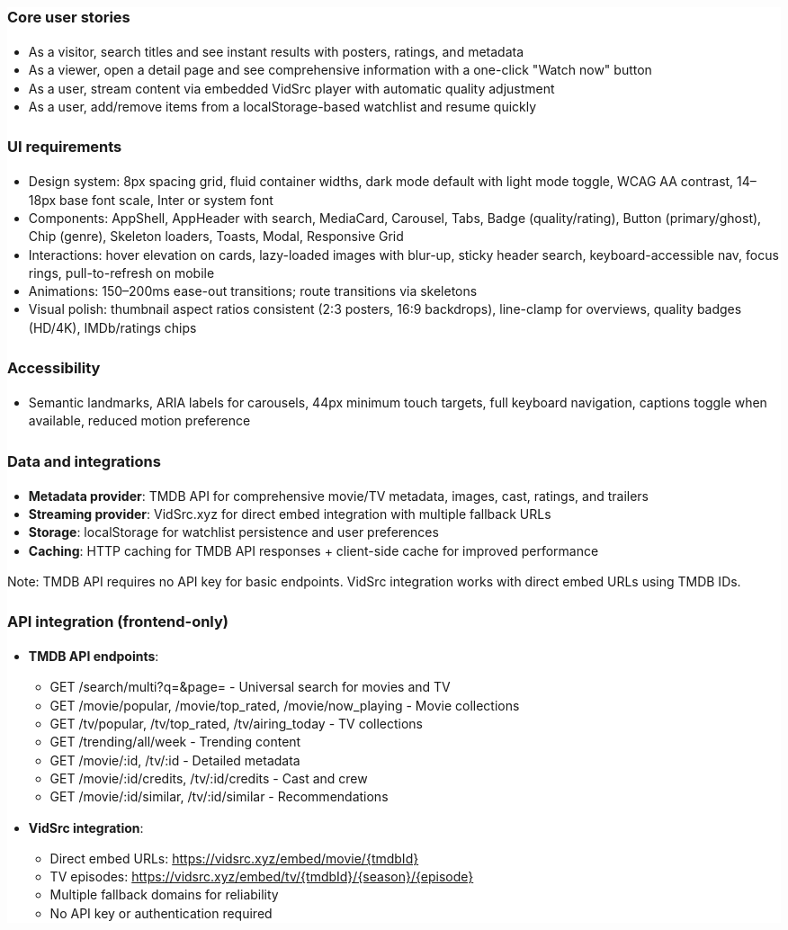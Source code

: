 ### Core user stories

- As a visitor, search titles and see instant results with posters, ratings, and metadata
- As a viewer, open a detail page and see comprehensive information with a one-click "Watch now" button
- As a user, stream content via embedded VidSrc player with automatic quality adjustment
- As a user, add/remove items from a localStorage-based watchlist and resume quickly

### UI requirements

- Design system: 8px spacing grid, fluid container widths, dark mode default with light mode toggle, WCAG AA contrast, 14–18px base font scale, Inter or system font
- Components: AppShell, AppHeader with search, MediaCard, Carousel, Tabs, Badge (quality/rating), Button (primary/ghost), Chip (genre), Skeleton loaders, Toasts, Modal, Responsive Grid
- Interactions: hover elevation on cards, lazy-loaded images with blur-up, sticky header search, keyboard-accessible nav, focus rings, pull-to-refresh on mobile
- Animations: 150–200ms ease-out transitions; route transitions via skeletons
- Visual polish: thumbnail aspect ratios consistent (2:3 posters, 16:9 backdrops), line-clamp for overviews, quality badges (HD/4K), IMDb/ratings chips

### Accessibility

- Semantic landmarks, ARIA labels for carousels, 44px minimum touch targets, full keyboard navigation, captions toggle when available, reduced motion preference

### Data and integrations

- **Metadata provider**: TMDB API for comprehensive movie/TV metadata, images, cast, ratings, and trailers
- **Streaming provider**: VidSrc.xyz for direct embed integration with multiple fallback URLs
- **Storage**: localStorage for watchlist persistence and user preferences
- **Caching**: HTTP caching for TMDB API responses + client-side cache for improved performance

Note: TMDB API requires no API key for basic endpoints. VidSrc integration works with direct embed URLs using TMDB IDs.

### API integration (frontend-only)

- **TMDB API endpoints**:
  - GET /search/multi?q=&page= - Universal search for movies and TV
  - GET /movie/popular, /movie/top_rated, /movie/now_playing - Movie collections
  - GET /tv/popular, /tv/top_rated, /tv/airing_today - TV collections
  - GET /trending/all/week - Trending content
  - GET /movie/:id, /tv/:id - Detailed metadata
  - GET /movie/:id/credits, /tv/:id/credits - Cast and crew
  - GET /movie/:id/similar, /tv/:id/similar - Recommendations

- **VidSrc integration**:
  - Direct embed URLs: https://vidsrc.xyz/embed/movie/{tmdbId}
  - TV episodes: https://vidsrc.xyz/embed/tv/{tmdbId}/{season}/{episode}
  - Multiple fallback domains for reliability
  - No API key or authentication required

